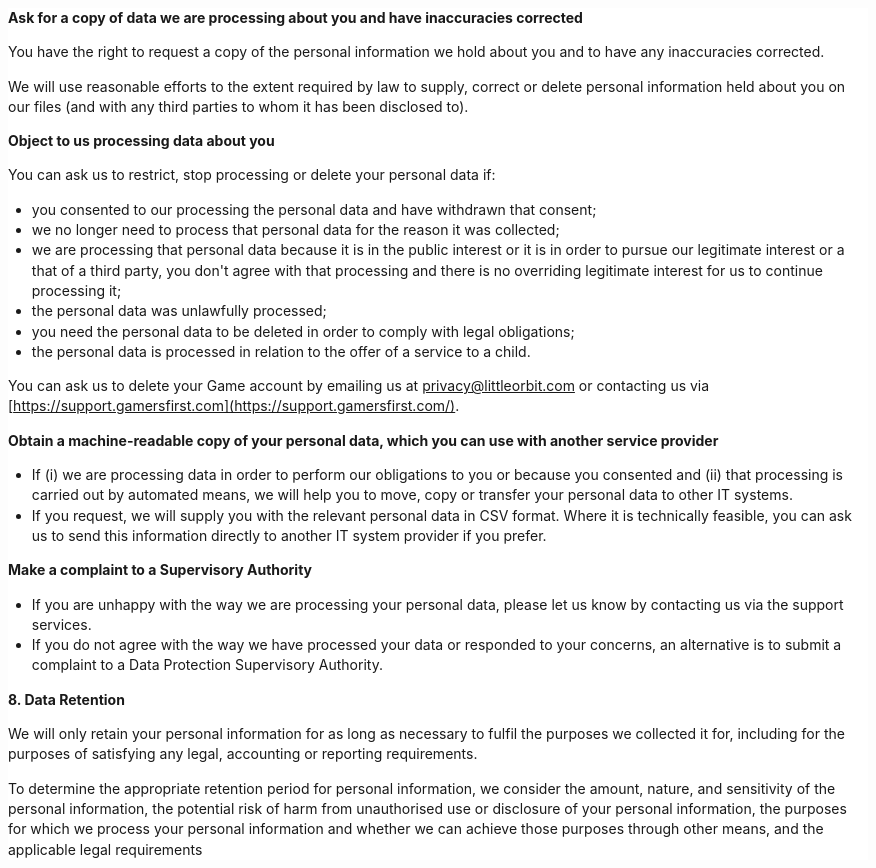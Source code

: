 **Ask for a copy of data we are processing about you and have inaccuracies corrected**

You have the right to request a copy of the personal information we hold about you and to have any inaccuracies corrected.

We will use reasonable efforts to the extent required by law to supply, correct or delete personal information held about you on our files (and with any third parties to whom it has been disclosed to).

**Object to us processing data about you**

You can ask us to restrict, stop processing or delete your personal data if:

  * you consented to our processing the personal data and have withdrawn that consent;
  * we no longer need to process that personal data for the reason it was collected;
  * we are processing that personal data because it is in the public interest or it is in order to pursue our legitimate interest or a that of a third party, you don't agree with that processing and there is no overriding legitimate interest for us to continue processing it;
  * the personal data was unlawfully processed;
  * you need the personal data to be deleted in order to comply with legal obligations;
  * the personal data is processed in relation to the offer of a service to a child.



You can ask us to delete your Game account by emailing us at [privacy@littleorbit.com](mailto:privacy@littleorbit.com) or contacting us via [https://support.gamersfirst.com](https://support.gamersfirst.com/).

**Obtain a machine-readable copy of your personal data, which you can use with another service provider**

  * If (i) we are processing data in order to perform our obligations to you or because you consented and (ii) that processing is carried out by automated means, we will help you to move, copy or transfer your personal data to other IT systems.
  * If you request, we will supply you with the relevant personal data in CSV format. Where it is technically feasible, you can ask us to send this information directly to another IT system provider if you prefer.



**Make a complaint to a Supervisory Authority**

  * If you are unhappy with the way we are processing your personal data, please let us know by contacting us via the support services.
  * If you do not agree with the way we have processed your data or responded to your concerns, an alternative is to submit a complaint to a Data Protection Supervisory Authority.



**8\. Data Retention**

We will only retain your personal information for as long as necessary to fulfil the purposes we collected it for, including for the purposes of satisfying any legal, accounting or reporting requirements.

To determine the appropriate retention period for personal information, we consider the amount, nature, and sensitivity of the personal information, the potential risk of harm from unauthorised use or disclosure of your personal information, the purposes for which we process your personal information and whether we can achieve those purposes through other means, and the applicable legal requirements
